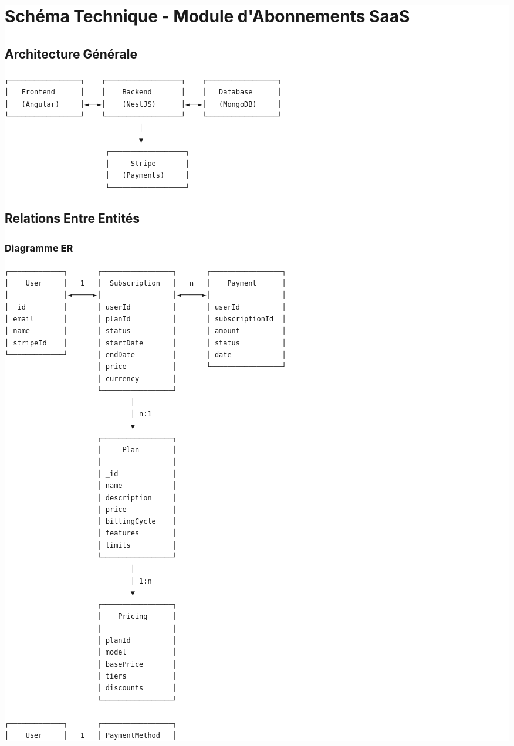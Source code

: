 # Schéma Technique - Module d'Abonnements SaaS

## Architecture Générale

```
┌─────────────────┐    ┌──────────────────┐    ┌─────────────────┐
│   Frontend      │    │    Backend       │    │   Database      │
│   (Angular)     │◄──►│    (NestJS)      │◄──►│   (MongoDB)     │
└─────────────────┘    └──────────────────┘    └─────────────────┘
                                │
                                ▼
                        ┌──────────────────┐
                        │     Stripe       │
                        │   (Payments)     │
                        └──────────────────┘
```

## Relations Entre Entités

### Diagramme ER

```
┌─────────────┐       ┌─────────────────┐       ┌─────────────────┐
│    User     │   1   │  Subscription   │   n   │    Payment      │
│             │◄─────►│                 │◄─────►│                 │
│ _id         │       │ userId          │       │ userId          │
│ email       │       │ planId          │       │ subscriptionId  │
│ name        │       │ status          │       │ amount          │
│ stripeId    │       │ startDate       │       │ status          │
└─────────────┘       │ endDate         │       │ date            │
                      │ price           │       └─────────────────┘
                      │ currency        │
                      └─────────────────┘
                              │
                              │ n:1
                              ▼
                      ┌─────────────────┐
                      │     Plan        │
                      │                 │
                      │ _id             │
                      │ name            │
                      │ description     │
                      │ price           │
                      │ billingCycle    │
                      │ features        │
                      │ limits          │
                      └─────────────────┘
                              │
                              │ 1:n
                              ▼
                      ┌─────────────────┐
                      │    Pricing      │
                      │                 │
                      │ planId          │
                      │ model           │
                      │ basePrice       │
                      │ tiers           │
                      │ discounts       │
                      └─────────────────┘

┌─────────────┐       ┌─────────────────┐
│    User     │   1   │ PaymentMethod   │
```